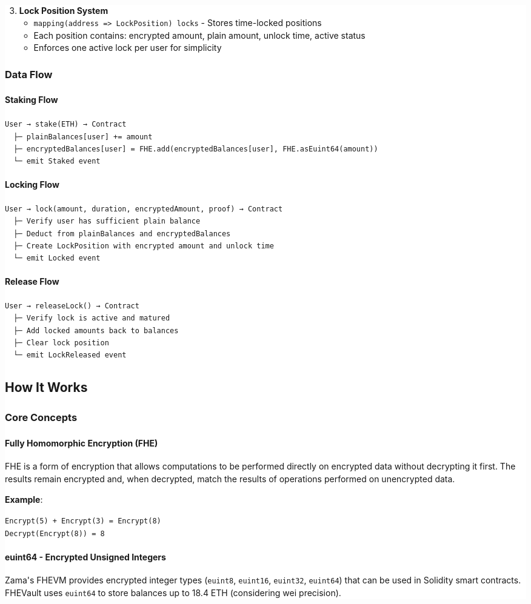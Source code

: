 3. **Lock Position System**
   - `mapping(address => LockPosition) locks` - Stores time-locked positions
   - Each position contains: encrypted amount, plain amount, unlock time, active status
   - Enforces one active lock per user for simplicity

### Data Flow

#### Staking Flow
```
User → stake(ETH) → Contract
  ├─ plainBalances[user] += amount
  ├─ encryptedBalances[user] = FHE.add(encryptedBalances[user], FHE.asEuint64(amount))
  └─ emit Staked event
```

#### Locking Flow
```
User → lock(amount, duration, encryptedAmount, proof) → Contract
  ├─ Verify user has sufficient plain balance
  ├─ Deduct from plainBalances and encryptedBalances
  ├─ Create LockPosition with encrypted amount and unlock time
  └─ emit Locked event
```

#### Release Flow
```
User → releaseLock() → Contract
  ├─ Verify lock is active and matured
  ├─ Add locked amounts back to balances
  ├─ Clear lock position
  └─ emit LockReleased event
```

## How It Works

### Core Concepts

#### Fully Homomorphic Encryption (FHE)
FHE is a form of encryption that allows computations to be performed directly on encrypted data without decrypting it first. The results remain encrypted and, when decrypted, match the results of operations performed on unencrypted data.

**Example**:
```
Encrypt(5) + Encrypt(3) = Encrypt(8)
Decrypt(Encrypt(8)) = 8
```

#### euint64 - Encrypted Unsigned Integers
Zama's FHEVM provides encrypted integer types (`euint8`, `euint16`, `euint32`, `euint64`) that can be used in Solidity smart contracts. FHEVault uses `euint64` to store balances up to 18.4 ETH (considering wei precision).
